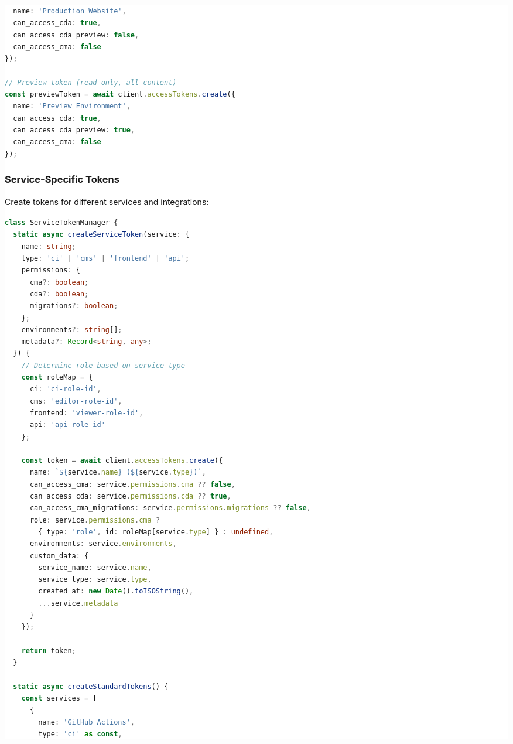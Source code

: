 ```typescript
  name: 'Production Website',
  can_access_cda: true,
  can_access_cda_preview: false,
  can_access_cma: false
});

// Preview token (read-only, all content)
const previewToken = await client.accessTokens.create({
  name: 'Preview Environment',
  can_access_cda: true,
  can_access_cda_preview: true,
  can_access_cma: false
});
```

### Service-Specific Tokens

Create tokens for different services and integrations:

```typescript
class ServiceTokenManager {
  static async createServiceToken(service: {
    name: string;
    type: 'ci' | 'cms' | 'frontend' | 'api';
    permissions: {
      cma?: boolean;
      cda?: boolean;
      migrations?: boolean;
    };
    environments?: string[];
    metadata?: Record<string, any>;
  }) {
    // Determine role based on service type
    const roleMap = {
      ci: 'ci-role-id',
      cms: 'editor-role-id',
      frontend: 'viewer-role-id',
      api: 'api-role-id'
    };
    
    const token = await client.accessTokens.create({
      name: `${service.name} (${service.type})`,
      can_access_cma: service.permissions.cma ?? false,
      can_access_cda: service.permissions.cda ?? true,
      can_access_cma_migrations: service.permissions.migrations ?? false,
      role: service.permissions.cma ? 
        { type: 'role', id: roleMap[service.type] } : undefined,
      environments: service.environments,
      custom_data: {
        service_name: service.name,
        service_type: service.type,
        created_at: new Date().toISOString(),
        ...service.metadata
      }
    });
    
    return token;
  }
  
  static async createStandardTokens() {
    const services = [
      {
        name: 'GitHub Actions',
        type: 'ci' as const,
```